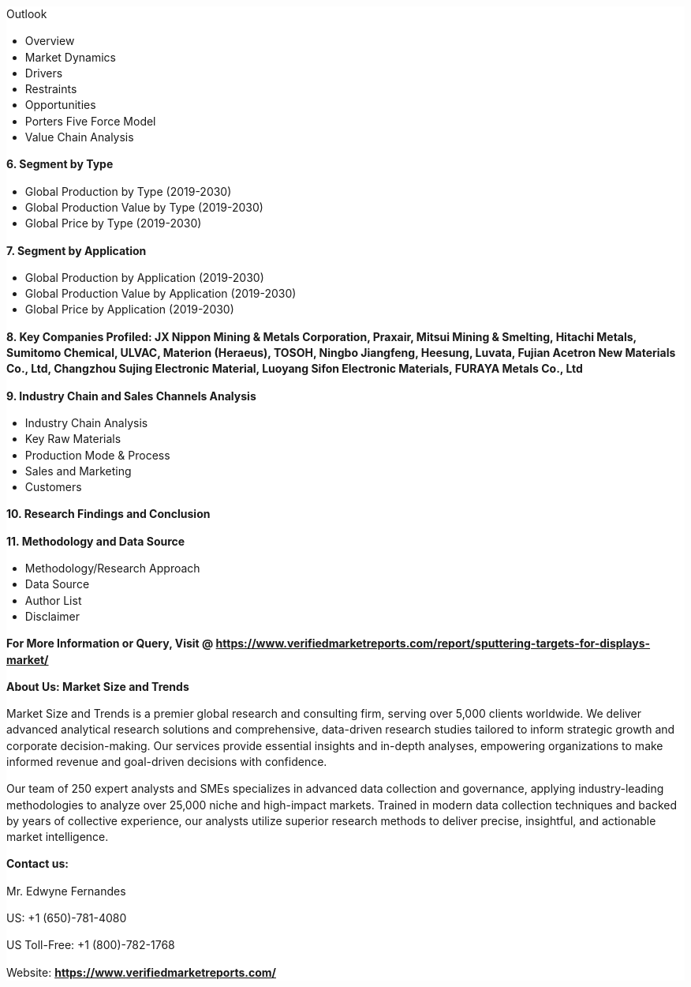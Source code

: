 Outlook</strong></p><ul><li>Overview</li><li>Market Dynamics</li><li>Drivers</li><li>Restraints</li><li>Opportunities</li><li>Porters Five Force Model</li><li>Value Chain Analysis&nbsp;</li></ul><p><strong>6. Segment by Type</strong></p><ul><li>Global Production by Type (2019-2030)</li><li>Global Production Value by Type (2019-2030)</li><li>Global Price by Type (2019-2030)</li></ul><p><strong>7. Segment by Application</strong></p><ul><li>Global Production by Application (2019-2030)</li><li>Global Production Value by Application (2019-2030)</li><li>Global Price by Application (2019-2030)</li></ul><p><strong>8. Key Companies Profiled: JX Nippon Mining & Metals Corporation, Praxair, Mitsui Mining & Smelting, Hitachi Metals, Sumitomo Chemical, ULVAC, Materion (Heraeus), TOSOH, Ningbo Jiangfeng, Heesung, Luvata, Fujian Acetron New Materials Co., Ltd, Changzhou Sujing Electronic Material, Luoyang Sifon Electronic Materials, FURAYA Metals Co., Ltd</strong></p><p><strong>9. Industry Chain and Sales Channels Analysis</strong></p><ul><li>Industry Chain Analysis</li><li>Key Raw Materials</li><li>Production Mode &amp; Process</li><li>Sales and Marketing</li><li>Customers</li></ul><p><strong>10. Research Findings and Conclusion</strong></p><p><strong>11. Methodology and Data Source</strong></p><ul><li>Methodology/Research Approach</li><li>Data Source</li><li>Author List</li><li>Disclaimer</li></ul></p><p><strong>For More Information or Query, Visit @ <a href="https://www.verifiedmarketreports.com/report/sputtering-targets-for-displays-market/">https://www.verifiedmarketreports.com/report/sputtering-targets-for-displays-market/</a></strong></p><p><strong>About Us: Market Size and Trends</strong></p><p>Market Size and Trends is a premier global research and consulting firm, serving over 5,000 clients worldwide. We deliver advanced analytical research solutions and comprehensive, data-driven research studies tailored to inform strategic growth and corporate decision-making. Our services provide essential insights and in-depth analyses, empowering organizations to make informed revenue and goal-driven decisions with confidence.</p><p>Our team of 250 expert analysts and SMEs specializes in advanced data collection and governance, applying industry-leading methodologies to analyze over 25,000 niche and high-impact markets. Trained in modern data collection techniques and backed by years of collective experience, our analysts utilize superior research methods to deliver precise, insightful, and actionable market intelligence.</p><p><strong>Contact us:</strong></p><p>Mr. Edwyne Fernandes</p><p>US: +1 (650)-781-4080</p><p>US Toll-Free: +1 (800)-782-1768</p><p>Website: <strong><a href="https://www.verifiedmarketreports.com/">https://www.verifiedmarketreports.com/</a></strong></p>
